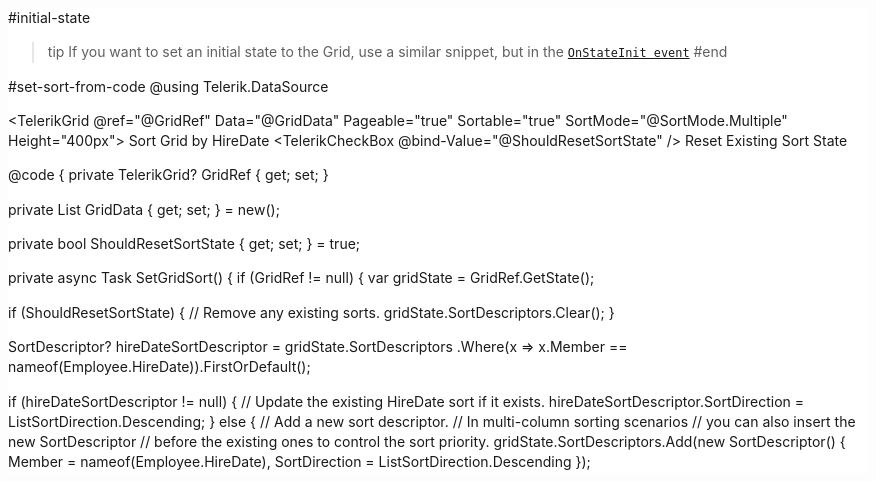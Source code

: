 #initial-state
>tip If you want to set an initial state to the Grid, use a similar snippet, but in the [`OnStateInit event`](slug:grid-state#onstateinit)
#end

#set-sort-from-code
@using Telerik.DataSource

<TelerikGrid @ref="@GridRef"
Data="@GridData"
Pageable="true"
Sortable="true"
SortMode="@SortMode.Multiple"
Height="400px">
<GridToolBarTemplate>
<TelerikButton ThemeColor="@ThemeConstants.Button.ThemeColor.Primary"
OnClick="@SetGridSort">Sort Grid by HireDate</TelerikButton>
<label>
<TelerikCheckBox @bind-Value="@ShouldResetSortState" />
Reset Existing Sort State
</label>
</GridToolBarTemplate>
<GridColumns>
<GridColumn Field="@(nameof(Employee.Name))" Title="Employee Name" />
<GridColumn Field="@(nameof(Employee.Team))" Title="Team" />
<GridColumn Field="@(nameof(Employee.HireDate))" Title="Hire Date" DisplayFormat="{0:d}" />
<GridColumn Field="@(nameof(Employee.IsOnLeave))" Title="Is On Leave" />
</GridColumns>
</TelerikGrid>

@code {
private TelerikGrid<Employee>? GridRef { get; set; }

private List<Employee> GridData { get; set; } = new();

private bool ShouldResetSortState { get; set; } = true;

private async Task SetGridSort()
{
if (GridRef != null)
{
var gridState = GridRef.GetState();

if (ShouldResetSortState)
{
// Remove any existing sorts.
gridState.SortDescriptors.Clear();
}

SortDescriptor? hireDateSortDescriptor = gridState.SortDescriptors
.Where(x => x.Member == nameof(Employee.HireDate)).FirstOrDefault();

if (hireDateSortDescriptor != null)
{
// Update the existing HireDate sort if it exists.
hireDateSortDescriptor.SortDirection = ListSortDirection.Descending;
}
else
{
// Add a new sort descriptor.
// In multi-column sorting scenarios
// you can also insert the new SortDescriptor
// before the existing ones to control the sort priority.
gridState.SortDescriptors.Add(new SortDescriptor()
{
Member = nameof(Employee.HireDate),
SortDirection = ListSortDirection.Descending
});